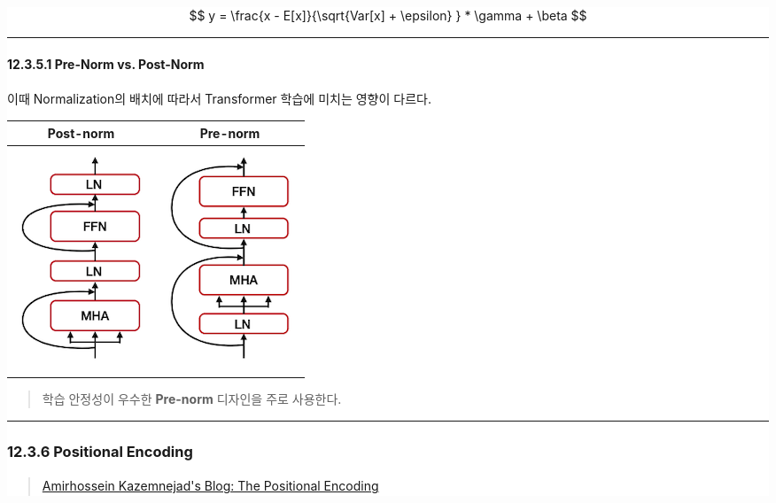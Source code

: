$$ y = \frac{x - E[x]}{\sqrt{Var[x] + \epsilon} } * \gamma + \beta $$

<div style="clear: both;">

---

#### 12.3.5.1 Pre-Norm vs. Post-Norm

이때 Normalization의 배치에 따라서 Transformer 학습에 미치는 영향이 다르다.

| Post-norm | Pre-norm |
| :---: | :---: |
| ![post-norm](images/post_norm.png) | ![pre-norm](images/pre_norm.png) |

> 학습 안정성이 우수한 **Pre-norm** 디자인을 주로 사용한다.

---

### 12.3.6 Positional Encoding

> [Amirhossein Kazemnejad's Blog: The Positional Encoding](https://kazemnejad.com/blog/transformer_architecture_positional_encoding/)
